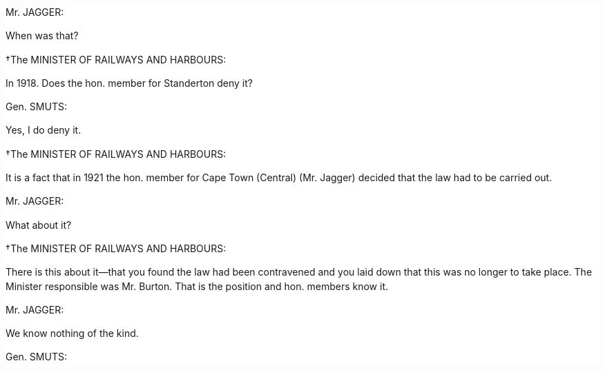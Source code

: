 </speech>

<speech by="#jagger">

<from>Mr. <person refersTo="hansard_za">JAGGER</person>:</from>

<p>When was that?</p>

</speech>

<speech by="#minister_of_railways_and_harbours">

<from>&#x2020;The <person refersTo="hansard_za">MINISTER OF RAILWAYS AND HARBOURS</person>:</from>

<p>In 1918. Does the hon. member for Standerton deny it?</p>

</speech>

<speech by="#smuts">

<from>Gen. <person refersTo="hansard_za">SMUTS</person>:</from>

<p>Yes, I do deny it.</p>

</speech>

<speech by="#minister_of_railways_and_harbours">

<from>&#x2020;The <person refersTo="hansard_za">MINISTER OF RAILWAYS AND HARBOURS</person>:</from>

<p>It is a fact that in 1921 the hon. member for Cape Town (Central) (Mr. Jagger) decided that the law had to be carried out.</p>

</speech>

<speech by="#jagger">

<from>Mr. <person refersTo="hansard_za">JAGGER</person>:</from>

<p>What about it?</p>

</speech>

<speech by="#minister_of_railways_and_harbours">

<from>&#x2020;The <person refersTo="hansard_za">MINISTER OF RAILWAYS AND HARBOURS</person>:</from>

<p>There is this about it&#x2014;that you found the law had been contravened and you laid down that this was no longer to take place. The Minister responsible was Mr. Burton. That is the position and hon. members know it.</p>

</speech>

<speech by="#jagger">

<from>Mr. <person refersTo="hansard_za">JAGGER</person>:</from>

<p>We know nothing of the kind.</p>

</speech>

<speech by="#smuts">

<from>Gen. <person refersTo="hansard_za">SMUTS</person>:</from>
